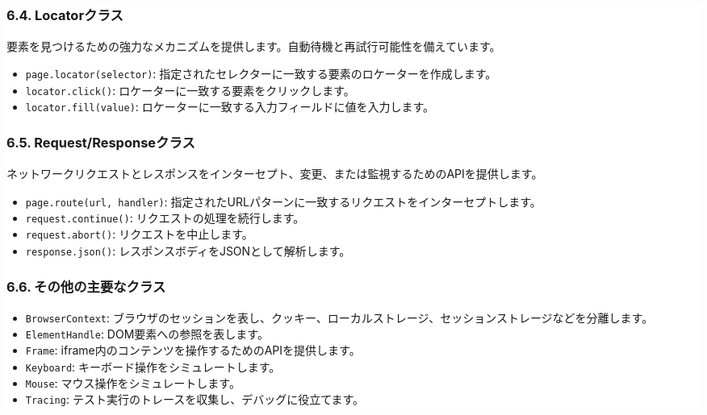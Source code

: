 ### 6.4. Locatorクラス

要素を見つけるための強力なメカニズムを提供します。自動待機と再試行可能性を備えています。

- `page.locator(selector)`: 指定されたセレクターに一致する要素のロケーターを作成します。
- `locator.click()`: ロケーターに一致する要素をクリックします。
- `locator.fill(value)`: ロケーターに一致する入力フィールドに値を入力します。

### 6.5. Request/Responseクラス

ネットワークリクエストとレスポンスをインターセプト、変更、または監視するためのAPIを提供します。

- `page.route(url, handler)`: 指定されたURLパターンに一致するリクエストをインターセプトします。
- `request.continue()`: リクエストの処理を続行します。
- `request.abort()`: リクエストを中止します。
- `response.json()`: レスポンスボディをJSONとして解析します。

### 6.6. その他の主要なクラス

- `BrowserContext`: ブラウザのセッションを表し、クッキー、ローカルストレージ、セッションストレージなどを分離します。
- `ElementHandle`: DOM要素への参照を表します。
- `Frame`: iframe内のコンテンツを操作するためのAPIを提供します。
- `Keyboard`: キーボード操作をシミュレートします。
- `Mouse`: マウス操作をシミュレートします。
- `Tracing`: テスト実行のトレースを収集し、デバッグに役立てます。
